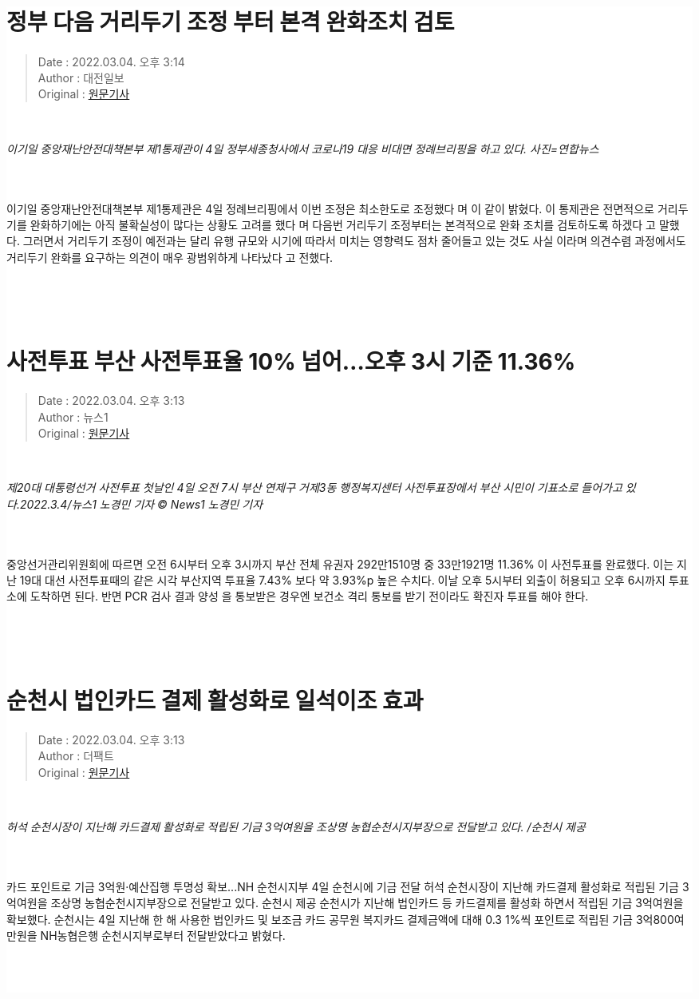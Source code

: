   
# 정부 다음 거리두기 조정 부터 본격 완화조치 검토  
  
> Date : 2022.03.04. 오후 3:14  
> Author : 대전일보  
> Original : [원문기사](https://news.naver.com/main/read.naver?mode=LSD&mid=sec&sid1=102&oid=656&aid=0000004464)  
<br/>  
  
<img alt="" src="https://imgnews.pstatic.net/image/656/2022/03/04/0000004464_001_20220304151402032.jpg?type=w647"><em class="img_desc">이기일 중앙재난안전대책본부 제1통제관이 4일 정부세종청사에서 코로나19 대응 비대면 정례브리핑을 하고 있다. 사진=연합뉴스 </em></img>  
<br/><br/>  
  
이기일 중앙재난안전대책본부 제1통제관은 4일 정례브리핑에서 이번 조정은 최소한도로 조정했다 며 이 같이 밝혔다.
이 통제관은 전면적으로 거리두기를 완화하기에는 아직 불확실성이 많다는 상황도 고려를 했다 며 다음번 거리두기 조정부터는 본격적으로 완화 조치를 검토하도록 하겠다 고 말했다.
그러면서 거리두기 조정이 예전과는 달리 유행 규모와 시기에 따라서 미치는 영향력도 점차 줄어들고 있는 것도 사실 이라며 의견수렴 과정에서도 거리두기 완화를 요구하는 의견이 매우 광범위하게 나타났다 고 전했다.  
<br/><br/><br/>  

  
# 사전투표 부산 사전투표율 10% 넘어…오후 3시 기준 11.36%  
  
> Date : 2022.03.04. 오후 3:13  
> Author : 뉴스1  
> Original : [원문기사](https://news.naver.com/main/read.naver?mode=LSD&mid=sec&sid1=102&oid=421&aid=0005947792)  
<br/>  
  
<img alt="" src="https://imgnews.pstatic.net/image/421/2022/03/04/0005947792_001_20220304151401847.jpg?type=w647"><em class="img_desc">제20대 대통령선거 사전투표 첫날인 4일 오전 7시 부산 연제구 거제3동 행정복지센터 사전투표장에서 부산 시민이 기표소로 들어가고 있다.2022.3.4/뉴스1 노경민 기자 © News1 노경민 기자</em></img>  
<br/><br/>  
  
중앙선거관리위원회에 따르면 오전 6시부터 오후 3시까지 부산 전체 유권자 292만1510명 중 33만1921명 11.36% 이 사전투표를 완료했다.
이는 지난 19대 대선 사전투표때의 같은 시각 부산지역 투표율 7.43% 보다 약 3.93%p 높은 수치다.
이날 오후 5시부터 외출이 허용되고 오후 6시까지 투표소에 도착하면 된다.
반면 PCR 검사 결과 양성 을 통보받은 경우엔 보건소 격리 통보를 받기 전이라도 확진자 투표를 해야 한다.  
<br/><br/><br/>  

  
# 순천시 법인카드 결제 활성화로 일석이조 효과  
  
> Date : 2022.03.04. 오후 3:13  
> Author : 더팩트  
> Original : [원문기사](https://news.naver.com/main/read.naver?mode=LSD&mid=sec&sid1=102&oid=629&aid=0000135966)  
<br/>  
  
<img alt="" src="https://imgnews.pstatic.net/image/629/2022/03/04/202225971646373688_20220304151303431.jpg?type=w647"><em class="img_desc">허석 순천시장이 지난해 카드결제 활성화로 적립된 기금 3억여원을 조상명 농협순천시지부장으로 전달받고 있다. /순천시 제공</em></img>  
<br/><br/>  
  
카드 포인트로 기금 3억원·예산집행 투명성 확보...NH 순천시지부 4일 순천시에 기금 전달 허석 순천시장이 지난해 카드결제 활성화로 적립된 기금 3억여원을 조상명 농협순천시지부장으로 전달받고 있다.
순천시 제공 순천시가 지난해 법인카드 등 카드결제를 활성화 하면서 적립된 기금 3억여원을 확보했다.
순천시는 4일 지난해 한 해 사용한 법인카드 및 보조금 카드 공무원 복지카드 결제금액에 대해 0.3 1%씩 포인트로 적립된 기금 3억800여만원을 NH농협은행 순천시지부로부터 전달받았다고 밝혔다.  
<br/><br/><br/>  
